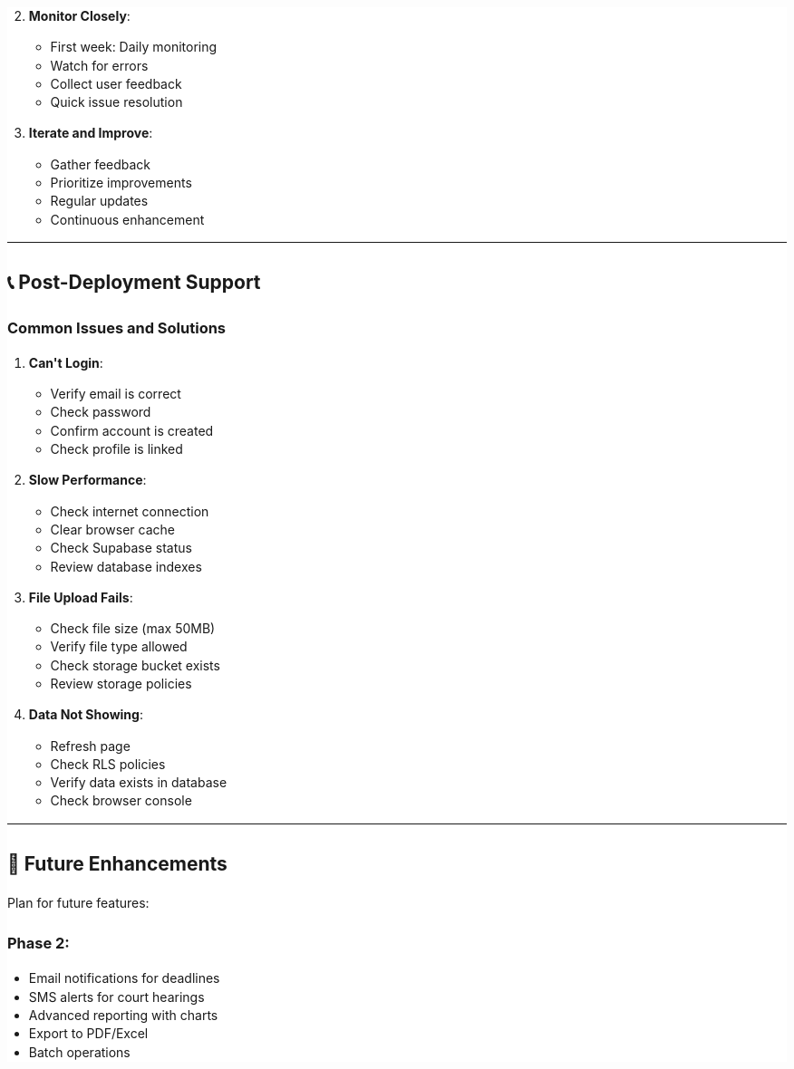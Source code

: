 2. **Monitor Closely**:
   - First week: Daily monitoring
   - Watch for errors
   - Collect user feedback
   - Quick issue resolution

3. **Iterate and Improve**:
   - Gather feedback
   - Prioritize improvements
   - Regular updates
   - Continuous enhancement

---

## 📞 Post-Deployment Support

### Common Issues and Solutions

1. **Can't Login**:
   - Verify email is correct
   - Check password
   - Confirm account is created
   - Check profile is linked

2. **Slow Performance**:
   - Check internet connection
   - Clear browser cache
   - Check Supabase status
   - Review database indexes

3. **File Upload Fails**:
   - Check file size (max 50MB)
   - Verify file type allowed
   - Check storage bucket exists
   - Review storage policies

4. **Data Not Showing**:
   - Refresh page
   - Check RLS policies
   - Verify data exists in database
   - Check browser console

---

## 🚀 Future Enhancements

Plan for future features:

### Phase 2:
- Email notifications for deadlines
- SMS alerts for court hearings
- Advanced reporting with charts
- Export to PDF/Excel
- Batch operations
